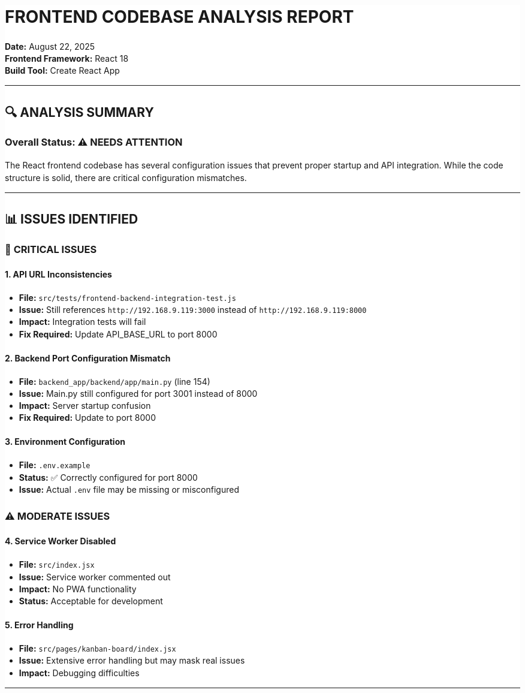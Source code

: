 # FRONTEND CODEBASE ANALYSIS REPORT

**Date:** August 22, 2025  
**Frontend Framework:** React 18  
**Build Tool:** Create React App  

---

## 🔍 ANALYSIS SUMMARY

### Overall Status: ⚠️ **NEEDS ATTENTION**

The React frontend codebase has several configuration issues that prevent proper startup and API integration. While the code structure is solid, there are critical configuration mismatches.

---

## 📊 ISSUES IDENTIFIED

### 🚨 **CRITICAL ISSUES**

#### 1. API URL Inconsistencies
- **File:** `src/tests/frontend-backend-integration-test.js`
- **Issue:** Still references `http://192.168.9.119:3000` instead of `http://192.168.9.119:8000`
- **Impact:** Integration tests will fail
- **Fix Required:** Update API_BASE_URL to port 8000

#### 2. Backend Port Configuration Mismatch
- **File:** `backend_app/backend/app/main.py` (line 154)
- **Issue:** Main.py still configured for port 3001 instead of 8000
- **Impact:** Server startup confusion
- **Fix Required:** Update to port 8000

#### 3. Environment Configuration
- **File:** `.env.example`
- **Status:** ✅ Correctly configured for port 8000
- **Issue:** Actual `.env` file may be missing or misconfigured

### ⚠️ **MODERATE ISSUES**

#### 4. Service Worker Disabled
- **File:** `src/index.jsx`
- **Issue:** Service worker commented out
- **Impact:** No PWA functionality
- **Status:** Acceptable for development

#### 5. Error Handling
- **File:** `src/pages/kanban-board/index.jsx`
- **Issue:** Extensive error handling but may mask real issues
- **Impact:** Debugging difficulties

---